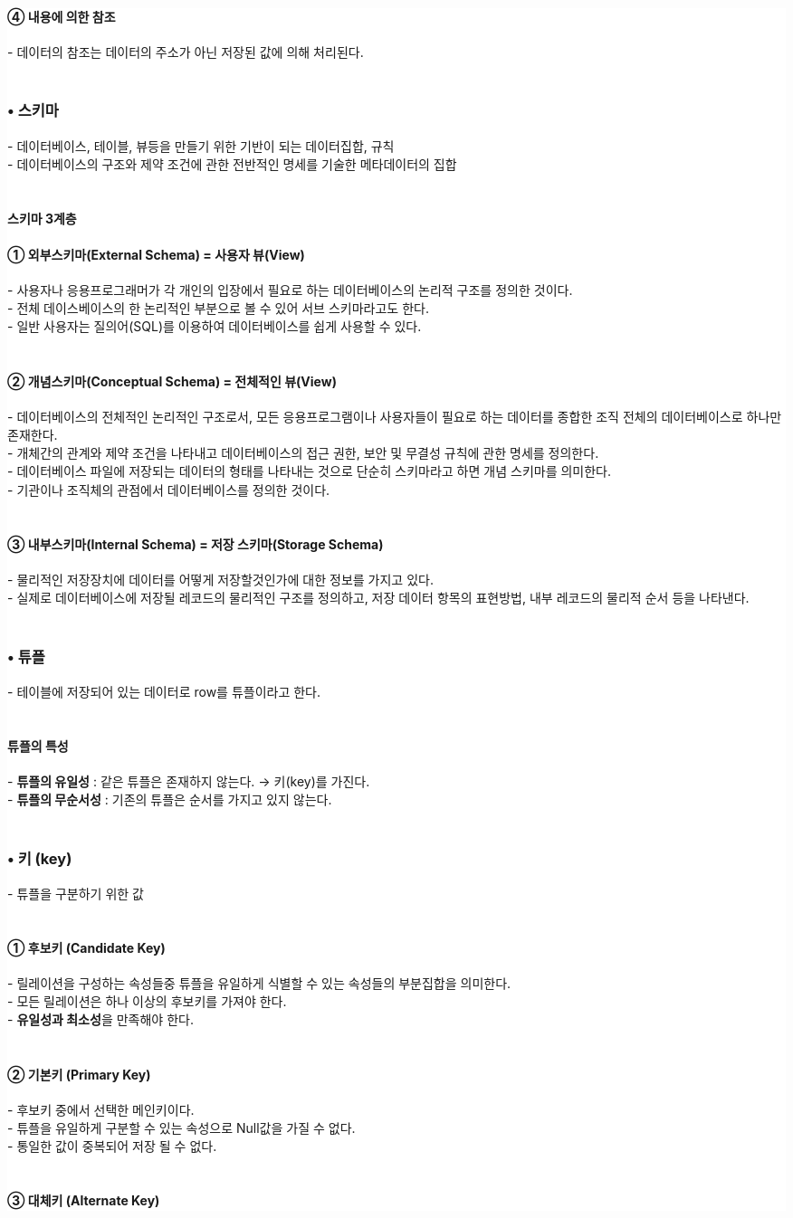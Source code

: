 #### <b>④ 내용에 의한 참조</b>

\- 데이터의 참조는 데이터의 주소가 아닌 저장된 값에 의해 처리된다.<br><br>

### • 스키마

\- 데이터베이스, 테이블, 뷰등을 만들기 위한 기반이 되는 데이터집합, 규칙<br>
\- 데이터베이스의 구조와 제약 조건에 관한 전반적인 명세를 기술한 메타데이터의 집합<br><br>

#### <b>스키마 3계층</b>

#### ① 외부스키마(External Schema) = 사용자 뷰(View)

\- 사용자나 응용프로그래머가 각 개인의 입장에서 필요로 하는 데이터베이스의 논리적 구조를 정의한 것이다.<br>
\- 전체 데이스베이스의 한 논리적인 부분으로 볼 수 있어 서브 스키마라고도 한다.<br>
\- 일반 사용자는 질의어(SQL)를 이용하여 데이터베이스를 쉽게 사용할 수 있다.<br><br>

#### ② 개념스키마(Conceptual Schema) = 전체적인 뷰(View)

\- 데이터베이스의 전체적인 논리적인 구조로서, 모든 응용프로그램이나 사용자들이 필요로 하는 데이터를 종합한 조직 전체의 데이터베이스로 하나만 존재한다.<br>
\- 개체간의 관계와 제약 조건을 나타내고 데이터베이스의 접근 권한, 보안 및 무결성 규칙에 관한 명세를 정의한다.<br>
\- 데이터베이스 파일에 저장되는 데이터의 형태를 나타내는 것으로 단순히 스키마라고 하면 개념 스키마를 의미한다.<br>
\- 기관이나 조직체의 관점에서 데이터베이스를 정의한 것이다.<br><br>

#### ③ 내부스키마(Internal Schema) = 저장 스키마(Storage Schema)

\- 물리적인 저장장치에 데이터를 어떻게 저장할것인가에 대한 정보를 가지고 있다.<br>
\- 실제로 데이터베이스에 저장될 레코드의 물리적인 구조를 정의하고, 저장 데이터 항목의 표현방법, 내부 레코드의 물리적 순서 등을 나타낸다.<br><br>

### • 튜플

\- 테이블에 저장되어 있는 데이터로 row를 튜플이라고 한다.<br><br>

#### <b>튜플의 특성</b>

\- <b>튜플의 유일성</b> : 같은 튜플은 존재하지 않는다. → 키(key)를 가진다.<br>
\- <b>튜플의 무순서성</b> : 기존의 튜플은 순서를 가지고 있지 않는다.<br><br>

### • 키 (key)

\- 튜플을 구분하기 위한 값<br><br>

#### <b>① 후보키 (Candidate Key)</b>

\- 릴레이션을 구성하는 속성들중 튜플을 유일하게 식별할 수 있는 속성들의 부분집합을 의미한다.<br>
\- 모든 릴레이션은 하나 이상의 후보키를 가져야 한다.<br>
\- <b>유일성과 최소성</b>을 만족해야 한다.<br><br>

#### <b>② 기본키 (Primary Key)</b>

\- 후보키 중에서 선택한 메인키이다.<br>
\- 튜플을 유일하게 구분할 수 있는 속성으로 Null값을 가질 수 없다.<br>
\- 통일한 값이 중복되어 저장 될 수 없다.<br><br>

#### <b>③ 대체키 (Alternate Key)</b>

